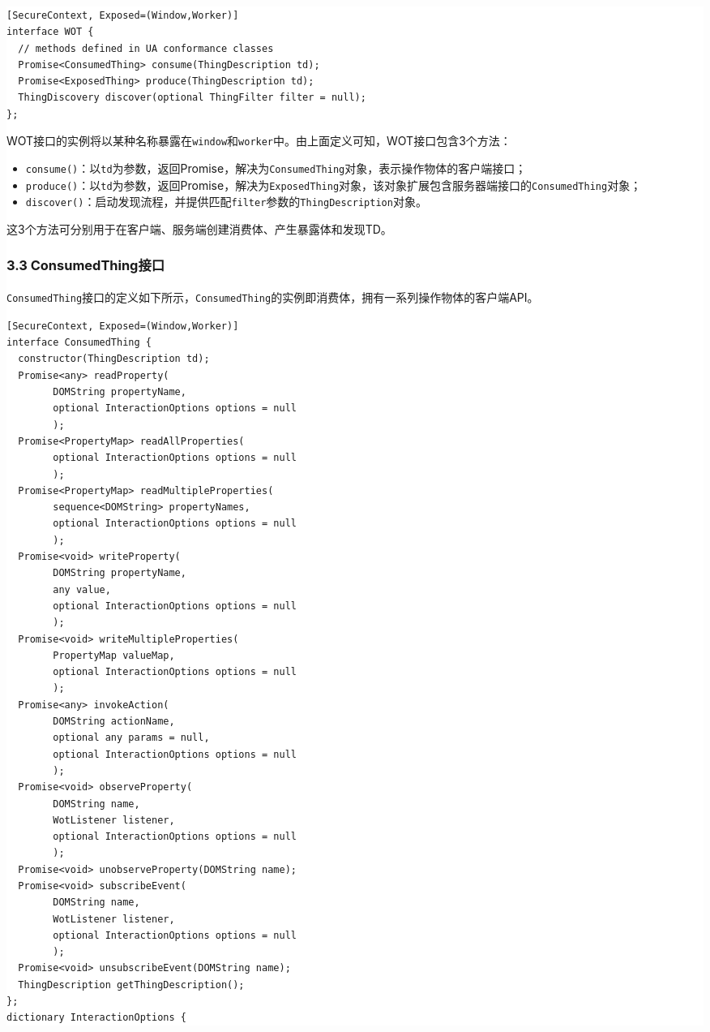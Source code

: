 ```web-idl
[SecureContext, Exposed=(Window,Worker)]
interface WOT {
  // methods defined in UA conformance classes
  Promise<ConsumedThing> consume(ThingDescription td);
  Promise<ExposedThing> produce(ThingDescription td);
  ThingDiscovery discover(optional ThingFilter filter = null);
};
```

WOT接口的实例将以某种名称暴露在`window`和`worker`中。由上面定义可知，WOT接口包含3个方法：

- `consume()`：以`td`为参数，返回Promise，解决为`ConsumedThing`对象，表示操作物体的客户端接口；
- `produce()`：以`td`为参数，返回Promise，解决为`ExposedThing`对象，该对象扩展包含服务器端接口的`ConsumedThing`对象；
- `discover()`：启动发现流程，并提供匹配`filter`参数的`ThingDescription`对象。

这3个方法可分别用于在客户端、服务端创建消费体、产生暴露体和发现TD。

### 3.3 ConsumedThing接口

`ConsumedThing`接口的定义如下所示，`ConsumedThing`的实例即消费体，拥有一系列操作物体的客户端API。

```web-idl
[SecureContext, Exposed=(Window,Worker)]
interface ConsumedThing {
  constructor(ThingDescription td);
  Promise<any> readProperty(
		DOMString propertyName,
		optional InteractionOptions options = null
		);
  Promise<PropertyMap> readAllProperties(
		optional InteractionOptions options = null
		);
  Promise<PropertyMap> readMultipleProperties(
		sequence<DOMString> propertyNames,
		optional InteractionOptions options = null
		);
  Promise<void> writeProperty(
		DOMString propertyName,
		any value,
		optional InteractionOptions options = null
		);
  Promise<void> writeMultipleProperties(
		PropertyMap valueMap,
		optional InteractionOptions options = null
		);
  Promise<any> invokeAction(
		DOMString actionName,
		optional any params = null,
		optional InteractionOptions options = null
		);
  Promise<void> observeProperty(
		DOMString name,
		WotListener listener,
		optional InteractionOptions options = null
		);
  Promise<void> unobserveProperty(DOMString name);
  Promise<void> subscribeEvent(
		DOMString name,
		WotListener listener,
		optional InteractionOptions options = null
		);
  Promise<void> unsubscribeEvent(DOMString name);
  ThingDescription getThingDescription();
};
dictionary InteractionOptions {
```